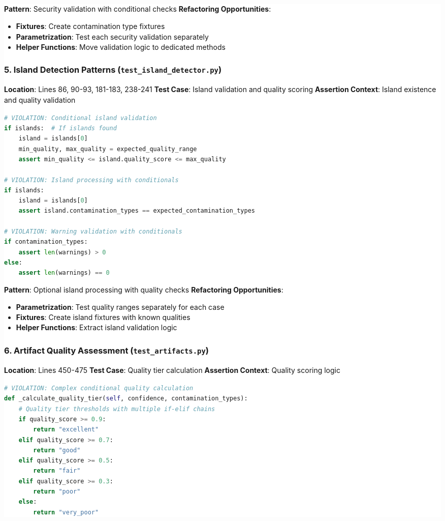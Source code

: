 **Pattern**: Security validation with conditional checks
**Refactoring Opportunities**:
- **Fixtures**: Create contamination type fixtures
- **Parametrization**: Test each security validation separately
- **Helper Functions**: Move validation logic to dedicated methods

### 5. Island Detection Patterns (`test_island_detector.py`)

**Location**: Lines 86, 90-93, 181-183, 238-241
**Test Case**: Island validation and quality scoring
**Assertion Context**: Island existence and quality validation

```python
# VIOLATION: Conditional island validation
if islands:  # If islands found
    island = islands[0]
    min_quality, max_quality = expected_quality_range
    assert min_quality <= island.quality_score <= max_quality

# VIOLATION: Island processing with conditionals
if islands:
    island = islands[0]
    assert island.contamination_types == expected_contamination_types

# VIOLATION: Warning validation with conditionals
if contamination_types:
    assert len(warnings) > 0
else:
    assert len(warnings) == 0
```

**Pattern**: Optional island processing with quality checks
**Refactoring Opportunities**:
- **Parametrization**: Test quality ranges separately for each case
- **Fixtures**: Create island fixtures with known qualities
- **Helper Functions**: Extract island validation logic

### 6. Artifact Quality Assessment (`test_artifacts.py`)

**Location**: Lines 450-475
**Test Case**: Quality tier calculation
**Assertion Context**: Quality scoring logic

```python
# VIOLATION: Complex conditional quality calculation
def _calculate_quality_tier(self, confidence, contamination_types):
    # Quality tier thresholds with multiple if-elif chains
    if quality_score >= 0.9:
        return "excellent"
    elif quality_score >= 0.7:
        return "good"
    elif quality_score >= 0.5:
        return "fair"
    elif quality_score >= 0.3:
        return "poor"
    else:
        return "very_poor"
```
